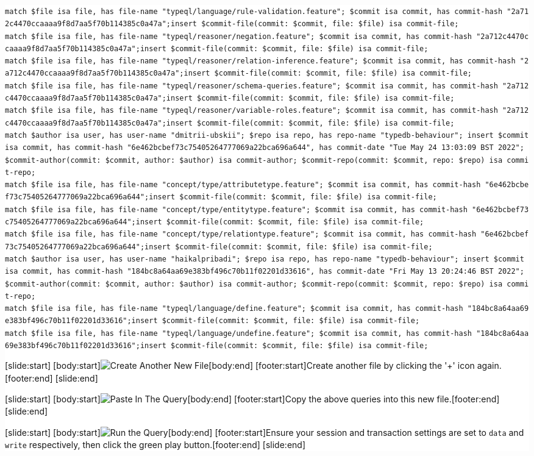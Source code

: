 ```typeql
match $file isa file, has file-name "typeql/language/rule-validation.feature"; $commit isa commit, has commit-hash "2a712c4470ccaaaa9f8d7aa5f70b114385c0a47a";insert $commit-file(commit: $commit, file: $file) isa commit-file;
match $file isa file, has file-name "typeql/reasoner/negation.feature"; $commit isa commit, has commit-hash "2a712c4470ccaaaa9f8d7aa5f70b114385c0a47a";insert $commit-file(commit: $commit, file: $file) isa commit-file;
match $file isa file, has file-name "typeql/reasoner/relation-inference.feature"; $commit isa commit, has commit-hash "2a712c4470ccaaaa9f8d7aa5f70b114385c0a47a";insert $commit-file(commit: $commit, file: $file) isa commit-file;
match $file isa file, has file-name "typeql/reasoner/schema-queries.feature"; $commit isa commit, has commit-hash "2a712c4470ccaaaa9f8d7aa5f70b114385c0a47a";insert $commit-file(commit: $commit, file: $file) isa commit-file;
match $file isa file, has file-name "typeql/reasoner/variable-roles.feature"; $commit isa commit, has commit-hash "2a712c4470ccaaaa9f8d7aa5f70b114385c0a47a";insert $commit-file(commit: $commit, file: $file) isa commit-file;
match $author isa user, has user-name "dmitrii-ubskii"; $repo isa repo, has repo-name "typedb-behaviour"; insert $commit isa commit, has commit-hash "6e462bcbef73c75405264777069a22bca696a644", has commit-date "Tue May 24 13:03:09 BST 2022"; $commit-author(commit: $commit, author: $author) isa commit-author; $commit-repo(commit: $commit, repo: $repo) isa commit-repo; 
match $file isa file, has file-name "concept/type/attributetype.feature"; $commit isa commit, has commit-hash "6e462bcbef73c75405264777069a22bca696a644";insert $commit-file(commit: $commit, file: $file) isa commit-file;
match $file isa file, has file-name "concept/type/entitytype.feature"; $commit isa commit, has commit-hash "6e462bcbef73c75405264777069a22bca696a644";insert $commit-file(commit: $commit, file: $file) isa commit-file;
match $file isa file, has file-name "concept/type/relationtype.feature"; $commit isa commit, has commit-hash "6e462bcbef73c75405264777069a22bca696a644";insert $commit-file(commit: $commit, file: $file) isa commit-file;
match $author isa user, has user-name "haikalpribadi"; $repo isa repo, has repo-name "typedb-behaviour"; insert $commit isa commit, has commit-hash "184bc8a64aa69e383bf496c70b11f02201d33616", has commit-date "Fri May 13 20:24:46 BST 2022"; $commit-author(commit: $commit, author: $author) isa commit-author; $commit-repo(commit: $commit, repo: $repo) isa commit-repo; 
match $file isa file, has file-name "typeql/language/define.feature"; $commit isa commit, has commit-hash "184bc8a64aa69e383bf496c70b11f02201d33616";insert $commit-file(commit: $commit, file: $file) isa commit-file;
match $file isa file, has file-name "typeql/language/undefine.feature"; $commit isa commit, has commit-hash "184bc8a64aa69e383bf496c70b11f02201d33616";insert $commit-file(commit: $commit, file: $file) isa commit-file;
```
<div class="slideshow">

[slide:start]
[body:start]![Create Another New File](/docs/images/studio/project-new-file-2.png)[body:end]
[footer:start]Create another file by clicking the '+' icon again.[footer:end]
[slide:end]

[slide:start]
[body:start]![Paste In The Query](/docs/images/studio/project-data-pasted.png)[body:end]
[footer:start]Copy the above queries into this new file.[footer:end]
[slide:end]

[slide:start]
[body:start]![Run the Query](/docs/images/studio/project-data-query-run.png)[body:end]
[footer:start]Ensure your session and transaction settings are set to `data` and `write` respectively, then click the green play button.[footer:end]
[slide:end]


[//]: # (<img height='1em' width='1em' src="/docs/images/studio/databases-icon.png"></img>.)